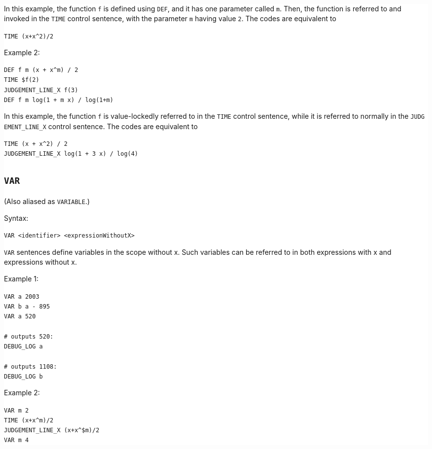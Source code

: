 In this example, the function `f` is defined using `DEF`,
and it has one parameter called `m`.
Then, the function is referred to and invoked in the `TIME` control sentence,
with the parameter `m` having value `2`.
The codes are equivalent to

```plain
TIME (x+x^2)/2
```

Example 2:

```plain
DEF f m (x + x^m) / 2
TIME $f(2)
JUDGEMENT_LINE_X f(3)
DEF f m log(1 + m x) / log(1+m)
```

In this example, the function `f` is value-lockedly referred to in the `TIME` control sentence,
while it is referred to normally in the `JUDGEMENT_LINE_X` control sentence.
The codes are equivalent to

```plain
TIME (x + x^2) / 2
JUDGEMENT_LINE_X log(1 + 3 x) / log(4)
```

## `VAR`

(Also aliased as `VARIABLE`.)

Syntax:

```plain
VAR <identifier> <expressionWithoutX>
```

`VAR` sentences define variables in the scope without x.
Such variables can be referred to in both expressions with x and expressions without x.

Example 1:

```plain
VAR a 2003
VAR b a - 895
VAR a 520

# outputs 520:
DEBUG_LOG a

# outputs 1108:
DEBUG_LOG b
```

Example 2:

```plain
VAR m 2
TIME (x+x^m)/2
JUDGEMENT_LINE_X (x+x^$m)/2
VAR m 4
```
